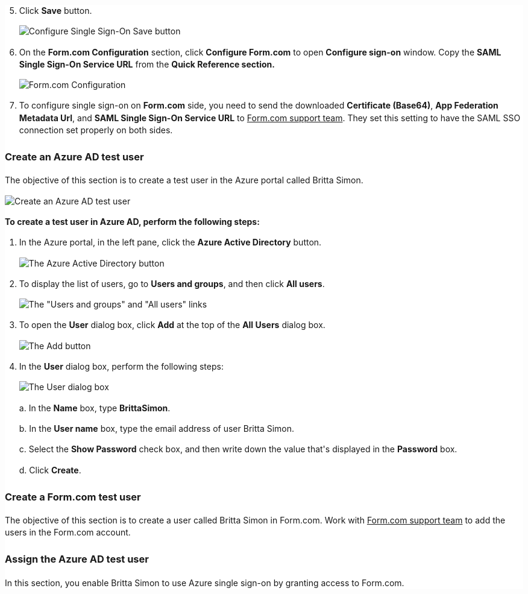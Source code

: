 5. Click **Save** button.

	![Configure Single Sign-On Save button](./media/active-directory-saas-formcom-tutorial/tutorial_general_400.png)

6. On the **Form.com Configuration** section, click **Configure Form.com** to open **Configure sign-on** window. Copy the **SAML Single Sign-On Service URL** from the **Quick Reference section.**

	![Form.com Configuration](./media/active-directory-saas-formcom-tutorial/tutorial_form.com_configure.png) 

7. To configure single sign-on on **Form.com** side, you need to send the downloaded **Certificate (Base64)**, **App Federation Metadata Url**, and **SAML Single Sign-On Service URL** to [Form.com support team](https://form.com/about/company/contact-us/). They set this setting to have the SAML SSO connection set properly on both sides.

### Create an Azure AD test user

The objective of this section is to create a test user in the Azure portal called Britta Simon.

   ![Create an Azure AD test user][100]

**To create a test user in Azure AD, perform the following steps:**

1. In the Azure portal, in the left pane, click the **Azure Active Directory** button.

    ![The Azure Active Directory button](./media/active-directory-saas-formcom-tutorial/create_aaduser_01.png)

2. To display the list of users, go to **Users and groups**, and then click **All users**.

    ![The "Users and groups" and "All users" links](./media/active-directory-saas-formcom-tutorial/create_aaduser_02.png)

3. To open the **User** dialog box, click **Add** at the top of the **All Users** dialog box.

    ![The Add button](./media/active-directory-saas-formcom-tutorial/create_aaduser_03.png)

4. In the **User** dialog box, perform the following steps:

    ![The User dialog box](./media/active-directory-saas-formcom-tutorial/create_aaduser_04.png)

    a. In the **Name** box, type **BrittaSimon**.

    b. In the **User name** box, type the email address of user Britta Simon.

    c. Select the **Show Password** check box, and then write down the value that's displayed in the **Password** box.

    d. Click **Create**.
 
### Create a Form.com test user

The objective of this section is to create a user called Britta Simon in Form.com. Work with [Form.com support team](https://form.com/about/company/contact-us/) to add the users in the Form.com account.

### Assign the Azure AD test user

In this section, you enable Britta Simon to use Azure single sign-on by granting access to Form.com.


[1]: ./media/active-directory-saas-formcom-tutorial/tutorial_general_01.png
[2]: ./media/active-directory-saas-formcom-tutorial/tutorial_general_02.png
[3]: ./media/active-directory-saas-formcom-tutorial/tutorial_general_03.png
[4]: ./media/active-directory-saas-formcom-tutorial/tutorial_general_04.png
[100]: ./media/active-directory-saas-formcom-tutorial/tutorial_general_100.png
[200]: ./media/active-directory-saas-formcom-tutorial/tutorial_general_200.png
[201]: ./media/active-directory-saas-formcom-tutorial/tutorial_general_201.png
[202]: ./media/active-directory-saas-formcom-tutorial/tutorial_general_202.png
[203]: ./media/active-directory-saas-formcom-tutorial/tutorial_general_203.png